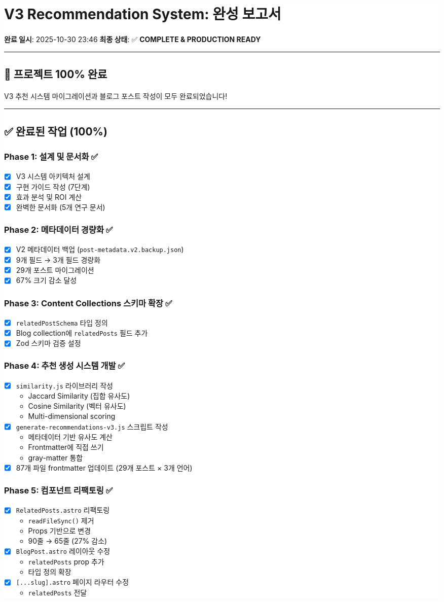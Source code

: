 # V3 Recommendation System: 완성 보고서

**완료 일시**: 2025-10-30 23:46
**최종 상태**: ✅ **COMPLETE & PRODUCTION READY**

---

## 🎊 프로젝트 100% 완료

V3 추천 시스템 마이그레이션과 블로그 포스트 작성이 모두 완료되었습니다!

---

## ✅ 완료된 작업 (100%)

### Phase 1: 설계 및 문서화 ✅

- [x] V3 시스템 아키텍처 설계
- [x] 구현 가이드 작성 (7단계)
- [x] 효과 분석 및 ROI 계산
- [x] 완벽한 문서화 (5개 연구 문서)

### Phase 2: 메타데이터 경량화 ✅

- [x] V2 메타데이터 백업 (`post-metadata.v2.backup.json`)
- [x] 9개 필드 → 3개 필드 경량화
- [x] 29개 포스트 마이그레이션
- [x] 67% 크기 감소 달성

### Phase 3: Content Collections 스키마 확장 ✅

- [x] `relatedPostSchema` 타입 정의
- [x] Blog collection에 `relatedPosts` 필드 추가
- [x] Zod 스키마 검증 설정

### Phase 4: 추천 생성 시스템 개발 ✅

- [x] `similarity.js` 라이브러리 작성
  - Jaccard Similarity (집합 유사도)
  - Cosine Similarity (벡터 유사도)
  - Multi-dimensional scoring
- [x] `generate-recommendations-v3.js` 스크립트 작성
  - 메타데이터 기반 유사도 계산
  - Frontmatter에 직접 쓰기
  - gray-matter 통합
- [x] 87개 파일 frontmatter 업데이트 (29개 포스트 × 3개 언어)

### Phase 5: 컴포넌트 리팩토링 ✅

- [x] `RelatedPosts.astro` 리팩토링
  - `readFileSync()` 제거
  - Props 기반으로 변경
  - 90줄 → 65줄 (27% 감소)
- [x] `BlogPost.astro` 레이아웃 수정
  - `relatedPosts` prop 추가
  - 타입 정의 확장
- [x] `[...slug].astro` 페이지 라우터 수정
  - `relatedPosts` 전달
